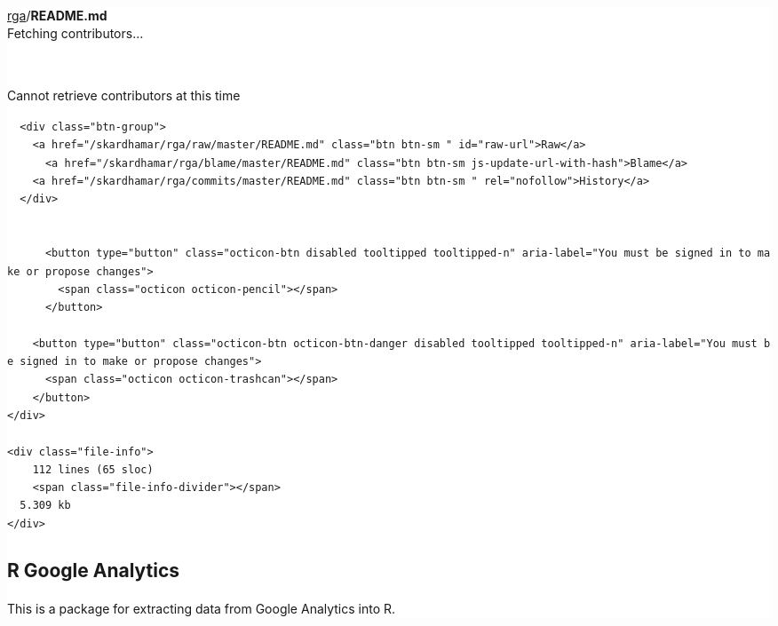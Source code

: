   <div class="breadcrumb js-zeroclipboard-target">
    <span class='repo-root js-repo-root'><span itemscope="" itemtype="http://data-vocabulary.org/Breadcrumb"><a href="/skardhamar/rga" class="" data-branch="master" data-direction="back" data-pjax="true" itemscope="url"><span itemprop="title">rga</span></a></span></span><span class="separator">/</span><strong class="final-path">README.md</strong>
  </div>
</div>

<include-fragment class="commit commit-loader file-history-tease" src="/skardhamar/rga/contributors/master/README.md">
  <div class="file-history-tease-header">
    Fetching contributors&hellip;
  </div>

  <div class="participation">
    <p class="loader-loading"><img alt="" height="16" src="https://assets-cdn.github.com/assets/spinners/octocat-spinner-32-EAF2F5-0bdc57d34b85c4a4de9d0d1db10cd70e8a95f33ff4f46c5a8c48b4bf4e5a9abe.gif" width="16" /></p>
    <p class="loader-error">Cannot retrieve contributors at this time</p>
  </div>
</include-fragment>
<div class="file">
  <div class="file-header">
    <div class="file-actions">

      <div class="btn-group">
        <a href="/skardhamar/rga/raw/master/README.md" class="btn btn-sm " id="raw-url">Raw</a>
          <a href="/skardhamar/rga/blame/master/README.md" class="btn btn-sm js-update-url-with-hash">Blame</a>
        <a href="/skardhamar/rga/commits/master/README.md" class="btn btn-sm " rel="nofollow">History</a>
      </div>


          <button type="button" class="octicon-btn disabled tooltipped tooltipped-n" aria-label="You must be signed in to make or propose changes">
            <span class="octicon octicon-pencil"></span>
          </button>

        <button type="button" class="octicon-btn octicon-btn-danger disabled tooltipped tooltipped-n" aria-label="You must be signed in to make or propose changes">
          <span class="octicon octicon-trashcan"></span>
        </button>
    </div>

    <div class="file-info">
        112 lines (65 sloc)
        <span class="file-info-divider"></span>
      5.309 kb
    </div>
  </div>
    <div id="readme" class="blob instapaper_body">
    <article class="markdown-body entry-content" itemprop="mainContentOfPage"><h1>
<a id="user-content-r-google-analytics" class="anchor" href="#r-google-analytics" aria-hidden="true"><span class="octicon octicon-link"></span></a>R Google Analytics</h1>

<p>This is a package for extracting data from Google Analytics into R.</p>
